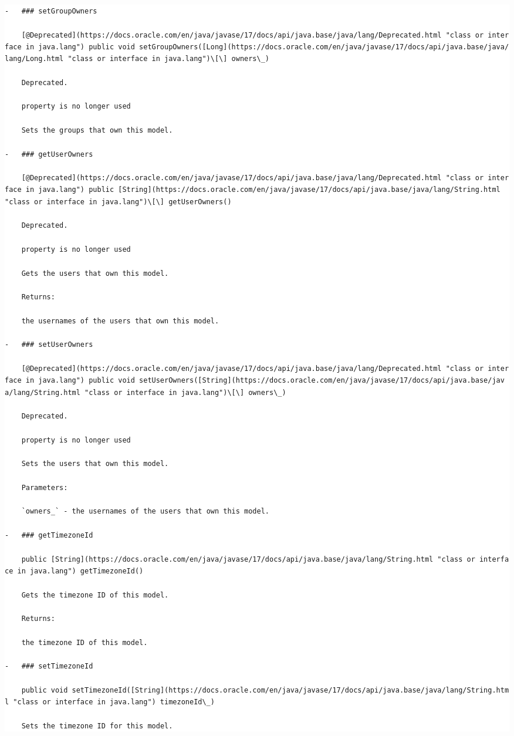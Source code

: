     -   ### setGroupOwners

        [@Deprecated](https://docs.oracle.com/en/java/javase/17/docs/api/java.base/java/lang/Deprecated.html "class or interface in java.lang") public void setGroupOwners([Long](https://docs.oracle.com/en/java/javase/17/docs/api/java.base/java/lang/Long.html "class or interface in java.lang")\[\] owners\_)

        Deprecated.

        property is no longer used

        Sets the groups that own this model.

    -   ### getUserOwners

        [@Deprecated](https://docs.oracle.com/en/java/javase/17/docs/api/java.base/java/lang/Deprecated.html "class or interface in java.lang") public [String](https://docs.oracle.com/en/java/javase/17/docs/api/java.base/java/lang/String.html "class or interface in java.lang")\[\] getUserOwners()

        Deprecated.

        property is no longer used

        Gets the users that own this model.

        Returns:

        the usernames of the users that own this model.

    -   ### setUserOwners

        [@Deprecated](https://docs.oracle.com/en/java/javase/17/docs/api/java.base/java/lang/Deprecated.html "class or interface in java.lang") public void setUserOwners([String](https://docs.oracle.com/en/java/javase/17/docs/api/java.base/java/lang/String.html "class or interface in java.lang")\[\] owners\_)

        Deprecated.

        property is no longer used

        Sets the users that own this model.

        Parameters:

        `owners_` - the usernames of the users that own this model.

    -   ### getTimezoneId

        public [String](https://docs.oracle.com/en/java/javase/17/docs/api/java.base/java/lang/String.html "class or interface in java.lang") getTimezoneId()

        Gets the timezone ID of this model.

        Returns:

        the timezone ID of this model.

    -   ### setTimezoneId

        public void setTimezoneId([String](https://docs.oracle.com/en/java/javase/17/docs/api/java.base/java/lang/String.html "class or interface in java.lang") timezoneId\_)

        Sets the timezone ID for this model.
